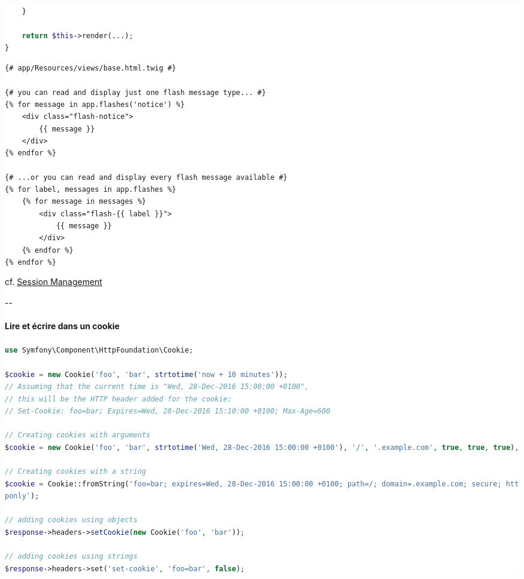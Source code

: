 ```php
    }

    return $this->render(...);
}
```


```twig
{# app/Resources/views/base.html.twig #}

{# you can read and display just one flash message type... #}
{% for message in app.flashes('notice') %}
    <div class="flash-notice">
        {{ message }}
    </div>
{% endfor %}

{# ...or you can read and display every flash message available #}
{% for label, messages in app.flashes %}
    {% for message in messages %}
        <div class="flash-{{ label }}">
            {{ message }}
        </div>
    {% endfor %}
{% endfor %}
```


cf. [Session Management](https://symfony.com/doc/current/components/http_foundation/sessions.html) 



--

#### Lire et écrire dans un cookie


```php
use Symfony\Component\HttpFoundation\Cookie;

$cookie = new Cookie('foo', 'bar', strtotime('now + 10 minutes'));
// Assuming that the current time is "Wed, 28-Dec-2016 15:00:00 +0100",
// this will be the HTTP header added for the cookie:
// Set-Cookie: foo=bar; Expires=Wed, 28-Dec-2016 15:10:00 +0100; Max-Age=600

// Creating cookies with arguments
$cookie = new Cookie('foo', 'bar', strtotime('Wed, 28-Dec-2016 15:00:00 +0100'), '/', '.example.com', true, true, true),

// Creating cookies with a string
$cookie = Cookie::fromString('foo=bar; expires=Wed, 28-Dec-2016 15:00:00 +0100; path=/; domain=.example.com; secure; httponly');

// adding cookies using objects
$response->headers->setCookie(new Cookie('foo', 'bar'));

// adding cookies using strings
$response->headers->set('set-cookie', 'foo=bar', false);
```
